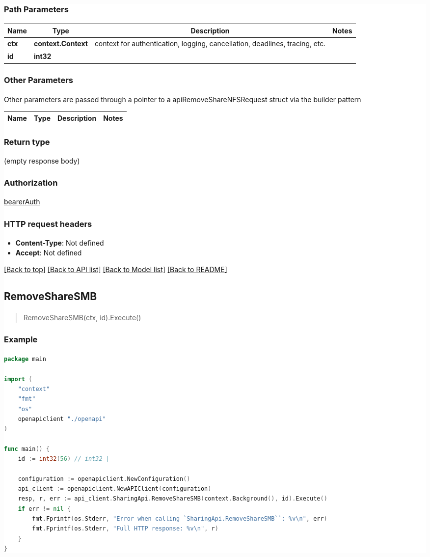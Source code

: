 ### Path Parameters


Name | Type | Description  | Notes
------------- | ------------- | ------------- | -------------
**ctx** | **context.Context** | context for authentication, logging, cancellation, deadlines, tracing, etc.
**id** | **int32** |  | 

### Other Parameters

Other parameters are passed through a pointer to a apiRemoveShareNFSRequest struct via the builder pattern


Name | Type | Description  | Notes
------------- | ------------- | ------------- | -------------


### Return type

 (empty response body)

### Authorization

[bearerAuth](../README.md#bearerAuth)

### HTTP request headers

- **Content-Type**: Not defined
- **Accept**: Not defined

[[Back to top]](#) [[Back to API list]](../README.md#documentation-for-api-endpoints)
[[Back to Model list]](../README.md#documentation-for-models)
[[Back to README]](../README.md)


## RemoveShareSMB

> RemoveShareSMB(ctx, id).Execute()





### Example

```go
package main

import (
    "context"
    "fmt"
    "os"
    openapiclient "./openapi"
)

func main() {
    id := int32(56) // int32 | 

    configuration := openapiclient.NewConfiguration()
    api_client := openapiclient.NewAPIClient(configuration)
    resp, r, err := api_client.SharingApi.RemoveShareSMB(context.Background(), id).Execute()
    if err != nil {
        fmt.Fprintf(os.Stderr, "Error when calling `SharingApi.RemoveShareSMB``: %v\n", err)
        fmt.Fprintf(os.Stderr, "Full HTTP response: %v\n", r)
    }
}
```
